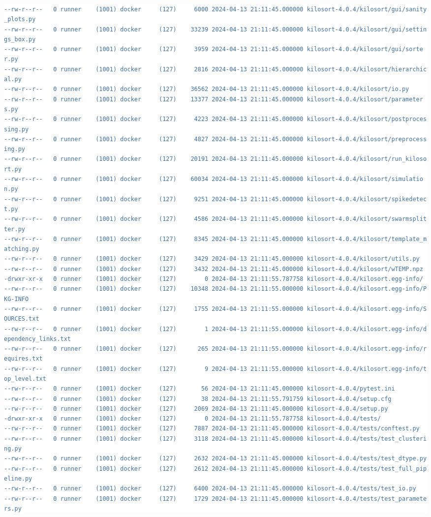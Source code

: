 ```diff
--rw-r--r--   0 runner    (1001) docker     (127)     6000 2024-04-13 21:11:45.000000 kilosort-4.0.4/kilosort/gui/sanity_plots.py
--rw-r--r--   0 runner    (1001) docker     (127)    33239 2024-04-13 21:11:45.000000 kilosort-4.0.4/kilosort/gui/settings_box.py
--rw-r--r--   0 runner    (1001) docker     (127)     3959 2024-04-13 21:11:45.000000 kilosort-4.0.4/kilosort/gui/sorter.py
--rw-r--r--   0 runner    (1001) docker     (127)     2816 2024-04-13 21:11:45.000000 kilosort-4.0.4/kilosort/hierarchical.py
--rw-r--r--   0 runner    (1001) docker     (127)    36562 2024-04-13 21:11:45.000000 kilosort-4.0.4/kilosort/io.py
--rw-r--r--   0 runner    (1001) docker     (127)    13377 2024-04-13 21:11:45.000000 kilosort-4.0.4/kilosort/parameters.py
--rw-r--r--   0 runner    (1001) docker     (127)     4223 2024-04-13 21:11:45.000000 kilosort-4.0.4/kilosort/postprocessing.py
--rw-r--r--   0 runner    (1001) docker     (127)     4827 2024-04-13 21:11:45.000000 kilosort-4.0.4/kilosort/preprocessing.py
--rw-r--r--   0 runner    (1001) docker     (127)    20191 2024-04-13 21:11:45.000000 kilosort-4.0.4/kilosort/run_kilosort.py
--rw-r--r--   0 runner    (1001) docker     (127)    60034 2024-04-13 21:11:45.000000 kilosort-4.0.4/kilosort/simulation.py
--rw-r--r--   0 runner    (1001) docker     (127)     9251 2024-04-13 21:11:45.000000 kilosort-4.0.4/kilosort/spikedetect.py
--rw-r--r--   0 runner    (1001) docker     (127)     4586 2024-04-13 21:11:45.000000 kilosort-4.0.4/kilosort/swarmsplitter.py
--rw-r--r--   0 runner    (1001) docker     (127)     8345 2024-04-13 21:11:45.000000 kilosort-4.0.4/kilosort/template_matching.py
--rw-r--r--   0 runner    (1001) docker     (127)     3429 2024-04-13 21:11:45.000000 kilosort-4.0.4/kilosort/utils.py
--rw-r--r--   0 runner    (1001) docker     (127)     3432 2024-04-13 21:11:45.000000 kilosort-4.0.4/kilosort/wTEMP.npz
-drwxr-xr-x   0 runner    (1001) docker     (127)        0 2024-04-13 21:11:55.787758 kilosort-4.0.4/kilosort.egg-info/
--rw-r--r--   0 runner    (1001) docker     (127)    10348 2024-04-13 21:11:55.000000 kilosort-4.0.4/kilosort.egg-info/PKG-INFO
--rw-r--r--   0 runner    (1001) docker     (127)     1755 2024-04-13 21:11:55.000000 kilosort-4.0.4/kilosort.egg-info/SOURCES.txt
--rw-r--r--   0 runner    (1001) docker     (127)        1 2024-04-13 21:11:55.000000 kilosort-4.0.4/kilosort.egg-info/dependency_links.txt
--rw-r--r--   0 runner    (1001) docker     (127)      265 2024-04-13 21:11:55.000000 kilosort-4.0.4/kilosort.egg-info/requires.txt
--rw-r--r--   0 runner    (1001) docker     (127)        9 2024-04-13 21:11:55.000000 kilosort-4.0.4/kilosort.egg-info/top_level.txt
--rw-r--r--   0 runner    (1001) docker     (127)       56 2024-04-13 21:11:45.000000 kilosort-4.0.4/pytest.ini
--rw-r--r--   0 runner    (1001) docker     (127)       38 2024-04-13 21:11:55.791759 kilosort-4.0.4/setup.cfg
--rw-r--r--   0 runner    (1001) docker     (127)     2069 2024-04-13 21:11:45.000000 kilosort-4.0.4/setup.py
-drwxr-xr-x   0 runner    (1001) docker     (127)        0 2024-04-13 21:11:55.787758 kilosort-4.0.4/tests/
--rw-r--r--   0 runner    (1001) docker     (127)     7887 2024-04-13 21:11:45.000000 kilosort-4.0.4/tests/conftest.py
--rw-r--r--   0 runner    (1001) docker     (127)     3118 2024-04-13 21:11:45.000000 kilosort-4.0.4/tests/test_clustering.py
--rw-r--r--   0 runner    (1001) docker     (127)     2632 2024-04-13 21:11:45.000000 kilosort-4.0.4/tests/test_dtype.py
--rw-r--r--   0 runner    (1001) docker     (127)     2612 2024-04-13 21:11:45.000000 kilosort-4.0.4/tests/test_full_pipeline.py
--rw-r--r--   0 runner    (1001) docker     (127)     6400 2024-04-13 21:11:45.000000 kilosort-4.0.4/tests/test_io.py
--rw-r--r--   0 runner    (1001) docker     (127)     1729 2024-04-13 21:11:45.000000 kilosort-4.0.4/tests/test_parameters.py
```